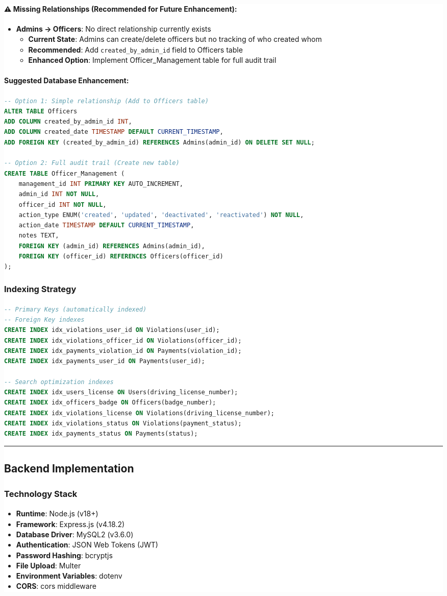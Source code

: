 #### ⚠️ Missing Relationships (Recommended for Future Enhancement):
- **Admins → Officers**: No direct relationship currently exists
  - **Current State**: Admins can create/delete officers but no tracking of who created whom
  - **Recommended**: Add `created_by_admin_id` field to Officers table
  - **Enhanced Option**: Implement Officer_Management table for full audit trail

#### Suggested Database Enhancement:
```sql
-- Option 1: Simple relationship (Add to Officers table)
ALTER TABLE Officers 
ADD COLUMN created_by_admin_id INT,
ADD COLUMN created_date TIMESTAMP DEFAULT CURRENT_TIMESTAMP,
ADD FOREIGN KEY (created_by_admin_id) REFERENCES Admins(admin_id) ON DELETE SET NULL;

-- Option 2: Full audit trail (Create new table)
CREATE TABLE Officer_Management (
    management_id INT PRIMARY KEY AUTO_INCREMENT,
    admin_id INT NOT NULL,
    officer_id INT NOT NULL,
    action_type ENUM('created', 'updated', 'deactivated', 'reactivated') NOT NULL,
    action_date TIMESTAMP DEFAULT CURRENT_TIMESTAMP,
    notes TEXT,
    FOREIGN KEY (admin_id) REFERENCES Admins(admin_id),
    FOREIGN KEY (officer_id) REFERENCES Officers(officer_id)
);
```

### Indexing Strategy
```sql
-- Primary Keys (automatically indexed)
-- Foreign Key indexes
CREATE INDEX idx_violations_user_id ON Violations(user_id);
CREATE INDEX idx_violations_officer_id ON Violations(officer_id);
CREATE INDEX idx_payments_violation_id ON Payments(violation_id);
CREATE INDEX idx_payments_user_id ON Payments(user_id);

-- Search optimization indexes
CREATE INDEX idx_users_license ON Users(driving_license_number);
CREATE INDEX idx_officers_badge ON Officers(badge_number);
CREATE INDEX idx_violations_license ON Violations(driving_license_number);
CREATE INDEX idx_violations_status ON Violations(payment_status);
CREATE INDEX idx_payments_status ON Payments(status);
```

---

## Backend Implementation

### Technology Stack
- **Runtime**: Node.js (v18+)
- **Framework**: Express.js (v4.18.2)
- **Database Driver**: MySQL2 (v3.6.0)
- **Authentication**: JSON Web Tokens (JWT)
- **Password Hashing**: bcryptjs
- **File Upload**: Multer
- **Environment Variables**: dotenv
- **CORS**: cors middleware
